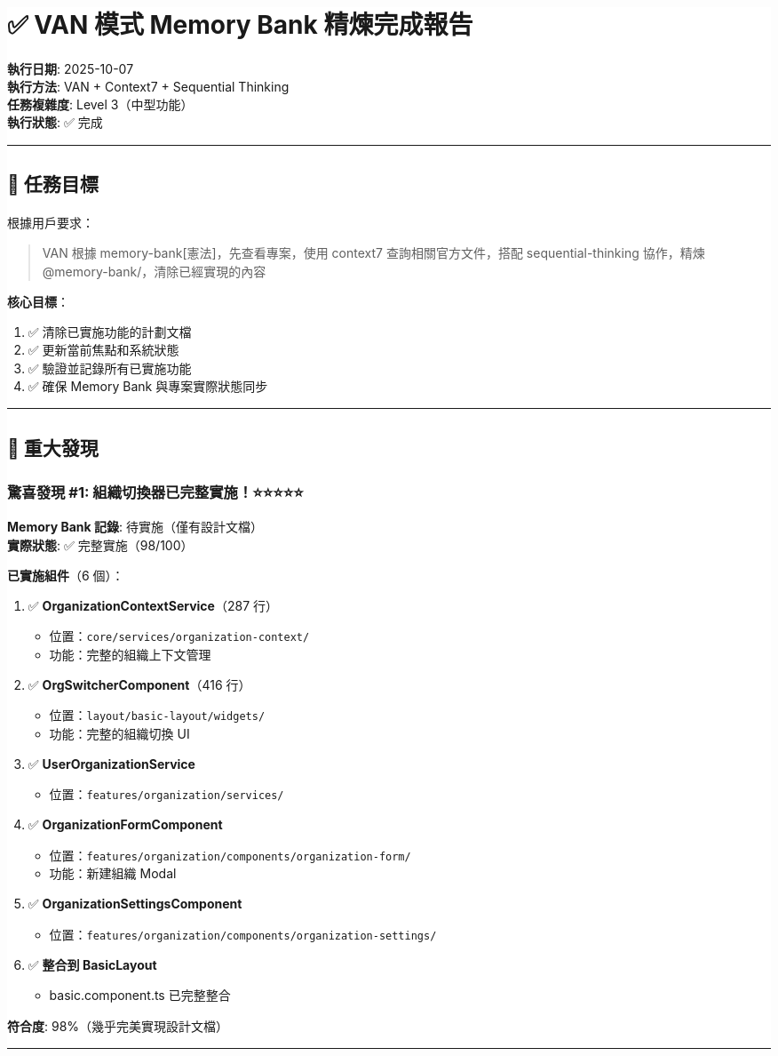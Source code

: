 # ✅ VAN 模式 Memory Bank 精煉完成報告

**執行日期**: 2025-10-07  
**執行方法**: VAN + Context7 + Sequential Thinking  
**任務複雜度**: Level 3（中型功能）  
**執行狀態**: ✅ 完成

---

## 🎯 任務目標

根據用戶要求：
> VAN 根據 memory-bank[憲法]，先查看專案，使用 context7 查詢相關官方文件，搭配 sequential-thinking 協作，精煉 @memory-bank/，清除已經實現的內容

**核心目標**：
1. ✅ 清除已實施功能的計劃文檔
2. ✅ 更新當前焦點和系統狀態
3. ✅ 驗證並記錄所有已實施功能
4. ✅ 確保 Memory Bank 與專案實際狀態同步

---

## 🎉 重大發現

### 驚喜發現 #1: 組織切換器已完整實施！⭐⭐⭐⭐⭐

**Memory Bank 記錄**: 待實施（僅有設計文檔）  
**實際狀態**: ✅ 完整實施（98/100）

**已實施組件**（6 個）：
1. ✅ **OrganizationContextService**（287 行）
   - 位置：`core/services/organization-context/`
   - 功能：完整的組織上下文管理

2. ✅ **OrgSwitcherComponent**（416 行）
   - 位置：`layout/basic-layout/widgets/`
   - 功能：完整的組織切換 UI

3. ✅ **UserOrganizationService**
   - 位置：`features/organization/services/`

4. ✅ **OrganizationFormComponent**
   - 位置：`features/organization/components/organization-form/`
   - 功能：新建組織 Modal

5. ✅ **OrganizationSettingsComponent**
   - 位置：`features/organization/components/organization-settings/`

6. ✅ **整合到 BasicLayout**
   - basic.component.ts 已完整整合

**符合度**: 98%（幾乎完美實現設計文檔）

---